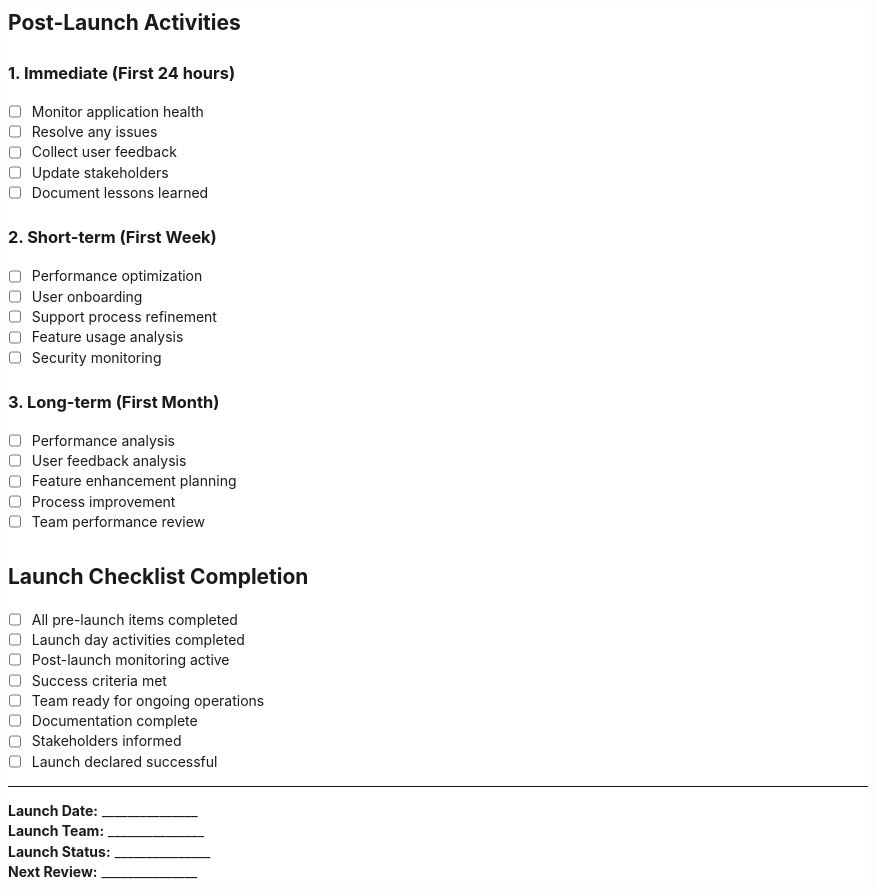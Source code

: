 ## Post-Launch Activities

### 1. Immediate (First 24 hours)
- [ ] Monitor application health
- [ ] Resolve any issues
- [ ] Collect user feedback
- [ ] Update stakeholders
- [ ] Document lessons learned

### 2. Short-term (First Week)
- [ ] Performance optimization
- [ ] User onboarding
- [ ] Support process refinement
- [ ] Feature usage analysis
- [ ] Security monitoring

### 3. Long-term (First Month)
- [ ] Performance analysis
- [ ] User feedback analysis
- [ ] Feature enhancement planning
- [ ] Process improvement
- [ ] Team performance review

## Launch Checklist Completion

- [ ] All pre-launch items completed
- [ ] Launch day activities completed
- [ ] Post-launch monitoring active
- [ ] Success criteria met
- [ ] Team ready for ongoing operations
- [ ] Documentation complete
- [ ] Stakeholders informed
- [ ] Launch declared successful

---

**Launch Date:** _______________  
**Launch Team:** _______________  
**Launch Status:** _______________  
**Next Review:** _______________
